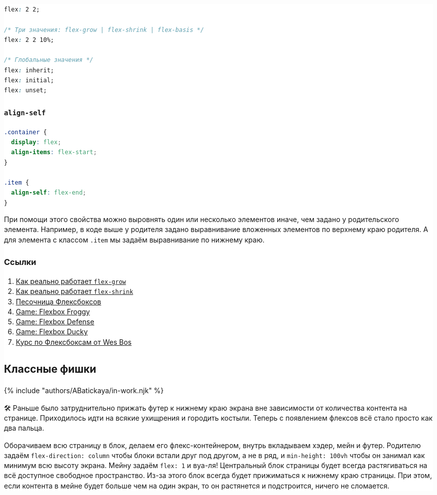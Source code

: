 ```css
flex: 2 2;

/* Три значения: flex-grow | flex-shrink | flex-basis */
flex: 2 2 10%;

/* Глобальные значения */
flex: inherit;
flex: initial;
flex: unset;
```

### `align-self`

```css
.container {
  display: flex;
  align-items: flex-start;
}

.item {
  align-self: flex-end;
}
```

При помощи этого свойства можно выровнять один или несколько элементов иначе, чем задано у родительского элемента. Например, в коде выше у родителя задано выравнивание вложенных элементов по верхнему краю родителя. А для элемента с классом `.item` мы задаём выравнивание по нижнему краю.

### Ссылки

1. [Как реально работает `flex-grow`](https://medium.com/@stasonmars/%D0%BA%D0%B0%D0%BA-%D1%80%D0%B0%D0%B1%D0%BE%D1%82%D0%B0%D0%B5%D1%82-flex-grow-%D0%B2-css-%D0%BF%D0%BE%D0%B4%D1%80%D0%BE%D0%B1%D0%BD%D0%BE%D0%B5-%D1%80%D1%83%D0%BA%D0%BE%D0%B2%D0%BE%D0%B4%D1%81%D1%82%D0%B2%D0%BE-557d406be844)
2. [Как реально работает `flex-shrink`](https://medium.com/@stasonmars/%D0%BA%D0%B0%D0%BA-%D1%80%D0%B0%D0%B1%D0%BE%D1%82%D0%B0%D0%B5%D1%82-flex-shrink-%D0%B2-css-%D0%BF%D0%BE%D0%B4%D1%80%D0%BE%D0%B1%D0%BD%D0%BE%D0%B5-%D1%80%D1%83%D0%BA%D0%BE%D0%B2%D0%BE%D0%B4%D1%81%D1%82%D0%B2%D0%BE-c41e40767194)
3. [Песочница Флексбоксов](https://yoksel.github.io/flex-cheatsheet/)
4. [Game: Flexbox Froggy](https://flexboxfroggy.com/#ru)
5. [Game: Flexbox Defense](http://www.flexboxdefense.com/)
6. [Game: Flexbox Ducky](https://courses.cs.washington.edu/courses/cse154/flexboxducky/)
7. [Курс по Флексбоксам от Wes Bos](https://flexbox.io/)

## Классные фишки

{% include "authors/ABatickaya/in-work.njk" %}

🛠 Раньше было затруднительно прижать футер к нижнему краю экрана вне зависимости от количества контента на странице. Приходилось идти на всякие ухищрения и городить костыли. Теперь с появлением флексов всё стало просто как два пальца.

Оборачиваем всю страницу в блок, делаем его флекс-контейнером, внутрь вкладываем хэдер, мейн и футер. Родителю задаём `flex-direction: column` чтобы блоки встали друг под другом, а не в ряд, и `min-height: 100vh` чтобы он занимал как минимум всю высоту экрана. Мейну задаём `flex: 1` и вуа-ля! Центральный блок страницы будет всегда растягиваться на всё доступное свободное пространство. Из-за этого блок всегда будет прижиматься к нижнему краю страницы. При этом, если контента в мейне будет больше чем на один экран, то он растянется и подстроится, ничего не сломается.
